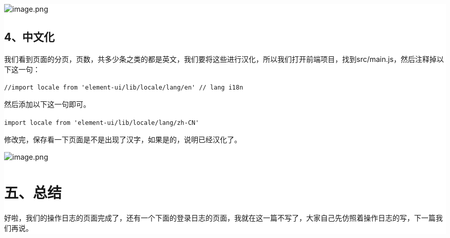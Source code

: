 ![image.png](https://pic.zhaotu.me/2023/03/01/imageb13044af02abb482.png)

## 4、中文化
我们看到页面的分页，页数，共多少条之类的都是英文，我们要将这些进行汉化，所以我们打开前端项目，找到src/main.js，然后注释掉以下这一句：
```
//import locale from 'element-ui/lib/locale/lang/en' // lang i18n
```
然后添加以下这一句即可。
```
import locale from 'element-ui/lib/locale/lang/zh-CN' 
```
修改完，保存看一下页面是不是出现了汉字，如果是的，说明已经汉化了。

![image.png](https://pic.zhaotu.me/2023/03/01/image35cbb5f5b58b5632.png)



#  五、总结

好啦，我们的操作日志的页面完成了，还有一个下面的登录日志的页面，我就在这一篇不写了，大家自己先仿照着操作日志的写，下一篇我们再说。

























































